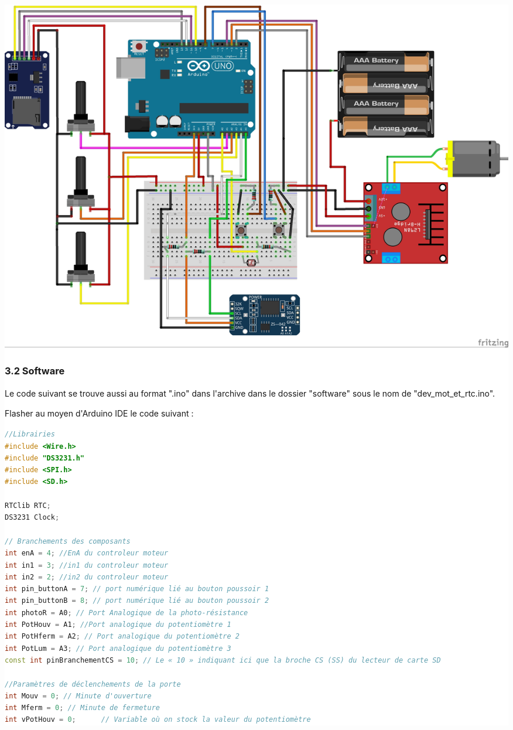 ![DevMR2-3.jpg](pictures/DevMRPPS3-1.jpg)

### 3.2 Software
Le code suivant se trouve aussi au format ".ino" dans l'archive dans le dossier "software" sous le nom de "dev_mot_et_rtc.ino".

Flasher au moyen d'Arduino IDE le code suivant :

```cpp
//Librairies
#include <Wire.h>  
#include "DS3231.h"
#include <SPI.h>
#include <SD.h>

RTClib RTC;
DS3231 Clock;

// Branchements des composants
int enA = 4; //EnA du controleur moteur
int in1 = 3; //in1 du controleur moteur
int in2 = 2; //in2 du controleur moteur
int pin_buttonA = 7; // port numérique lié au bouton poussoir 1
int pin_buttonB = 8; // port numérique lié au bouton poussoir 2
int photoR = A0; // Port Analogique de la photo-résistance
int PotHouv = A1; //Port analogique du potentiomètre 1
int PotHferm = A2; // Port analogique du potentiomètre 2
int PotLum = A3; // Port analogique du potentiomètre 3
const int pinBranchementCS = 10; // Le « 10 » indiquant ici que la broche CS (SS) du lecteur de carte SD

//Paramètres de déclenchements de la porte
int Mouv = 0; // Minute d'ouverture
int Mferm = 0; // Minute de fermeture
int vPotHouv = 0;      // Variable où on stock la valeur du potentiomètre
```